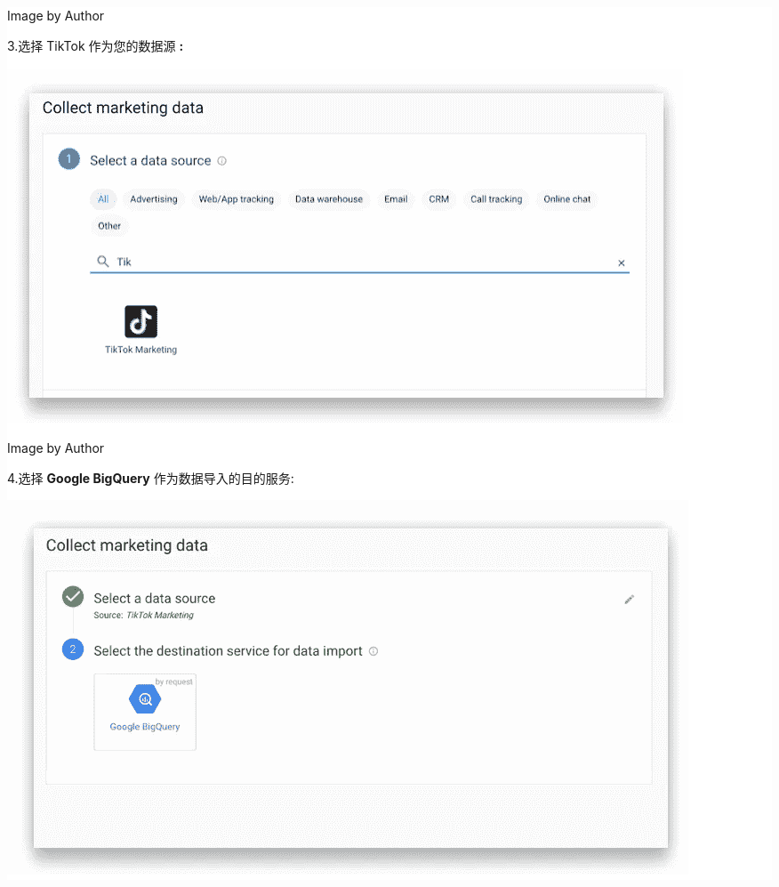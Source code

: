 Image by Author

3.选择 TikTok 作为您的数据源 **:**

![](img/2866c55409ee0df14a8efff6c81ef8bf.png)

Image by Author

4.选择 **Google BigQuery** 作为数据导入的目的服务:

![](img/718aa55acc09f2a2be1744e345be58a2.png)
